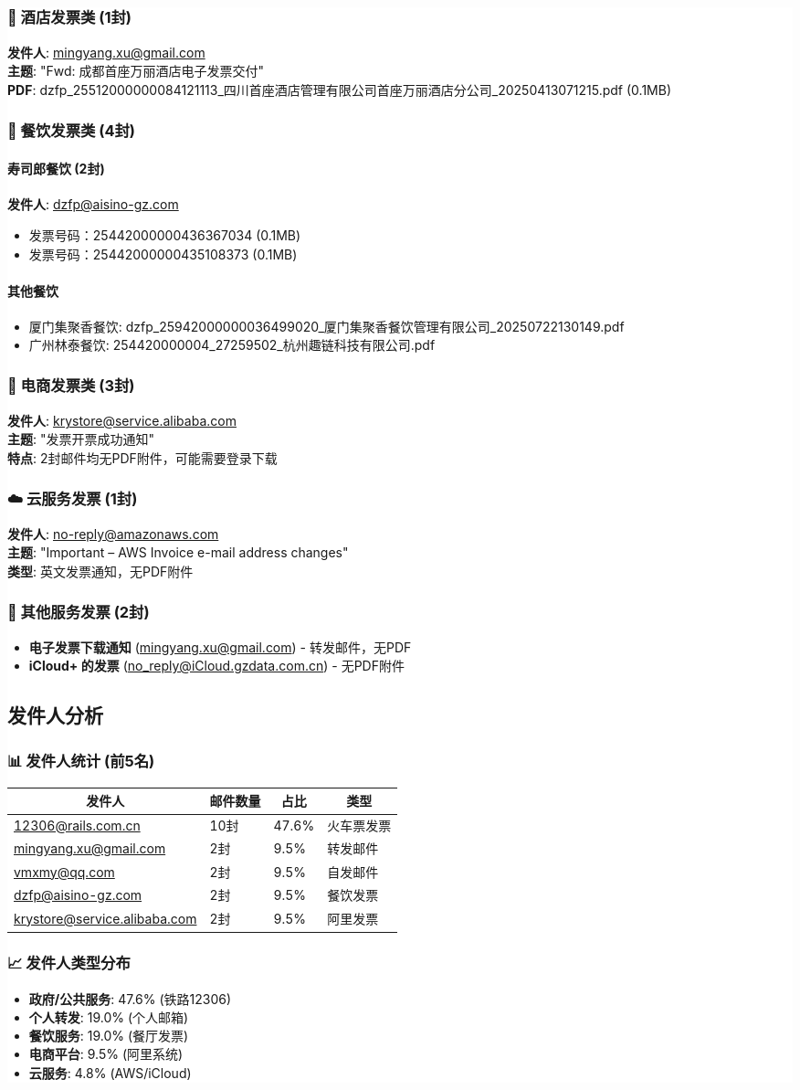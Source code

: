 ### 🏨 酒店发票类 (1封)
**发件人**: mingyang.xu@gmail.com  
**主题**: "Fwd: 成都首座万丽酒店电子发票交付"  
**PDF**: dzfp_25512000000084121113_四川首座酒店管理有限公司首座万丽酒店分公司_20250413071215.pdf (0.1MB)

### 🍣 餐饮发票类 (4封)

#### 寿司郎餐饮 (2封)
**发件人**: dzfp@aisino-gz.com  
- 发票号码：25442000000436367034 (0.1MB)
- 发票号码：25442000000435108373 (0.1MB)

#### 其他餐饮
- 厦门集聚香餐饮: dzfp_25942000000036499020_厦门集聚香餐饮管理有限公司_20250722130149.pdf
- 广州林泰餐饮: 254420000004_27259502_杭州趣链科技有限公司.pdf

### 🛒 电商发票类 (3封)
**发件人**: krystore@service.alibaba.com  
**主题**: "发票开票成功通知"  
**特点**: 2封邮件均无PDF附件，可能需要登录下载

### ☁️ 云服务发票 (1封)
**发件人**: no-reply@amazonaws.com  
**主题**: "Important – AWS Invoice e-mail address changes"  
**类型**: 英文发票通知，无PDF附件

### 📱 其他服务发票 (2封)
- **电子发票下载通知** (mingyang.xu@gmail.com) - 转发邮件，无PDF
- **iCloud+ 的发票** (no_reply@iCloud.gzdata.com.cn) - 无PDF附件

## 发件人分析

### 📊 发件人统计 (前5名)
| 发件人 | 邮件数量 | 占比 | 类型 |
|--------|----------|------|------|
| 12306@rails.com.cn | 10封 | 47.6% | 火车票发票 |
| mingyang.xu@gmail.com | 2封 | 9.5% | 转发邮件 |
| vmxmy@qq.com | 2封 | 9.5% | 自发邮件 |
| dzfp@aisino-gz.com | 2封 | 9.5% | 餐饮发票 |
| krystore@service.alibaba.com | 2封 | 9.5% | 阿里发票 |

### 📈 发件人类型分布
- **政府/公共服务**: 47.6% (铁路12306)
- **个人转发**: 19.0% (个人邮箱)
- **餐饮服务**: 19.0% (餐厅发票)
- **电商平台**: 9.5% (阿里系统)
- **云服务**: 4.8% (AWS/iCloud)
